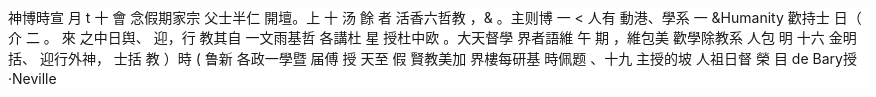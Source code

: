 神博時宣
月
t
十
會
念假期家宗
父士半仁
開壇。上
十
汤
餘
者
活香六哲教
，&
。主则博
一
<
人有
動港、學系
一
&Humanity
歡持士
日（
介
二
。
來
之中日舆、
迎，行
教其自
一文雨基哲
各講杜
星
授杜中欧
。大天督學
界者語維
午
期
，維包美
歡學除教系
人包
明
十六
金明括、
迎行外神，
士括
教
）時
(
鲁新
各政一學暨
届傅
授
天至
假
賢教美加
界樓每研基
時佩题
、十九
主授的坡
人祖日督
榮
目
de Bary授·Neville